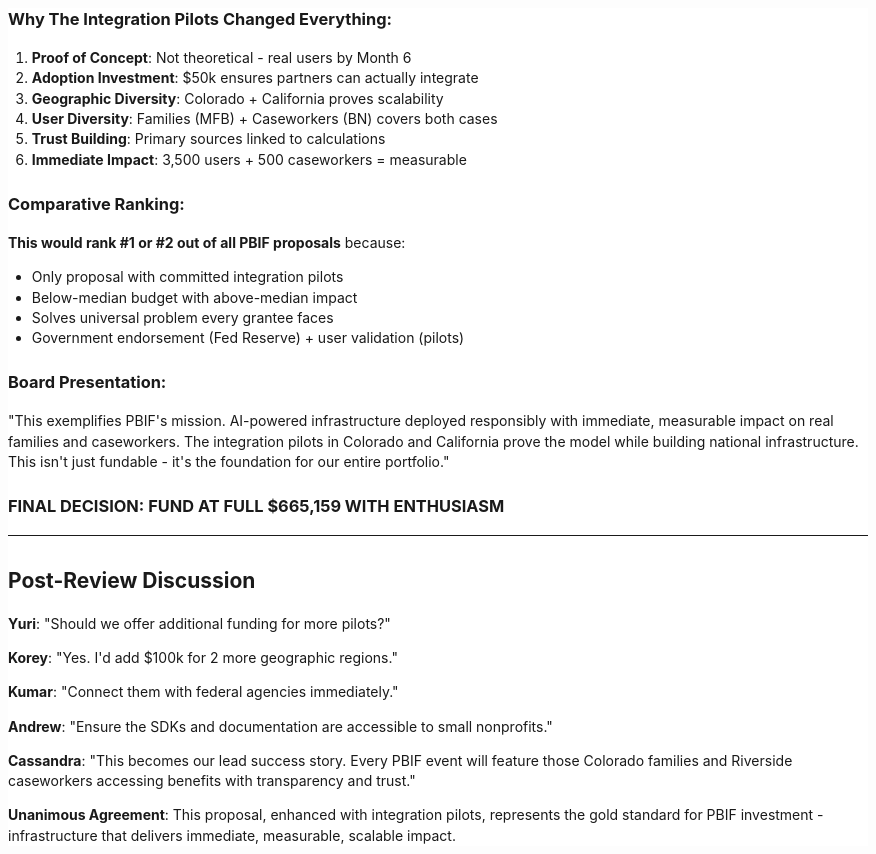 ### Why The Integration Pilots Changed Everything:

1. **Proof of Concept**: Not theoretical - real users by Month 6
2. **Adoption Investment**: $50k ensures partners can actually integrate
3. **Geographic Diversity**: Colorado + California proves scalability
4. **User Diversity**: Families (MFB) + Caseworkers (BN) covers both cases
5. **Trust Building**: Primary sources linked to calculations
6. **Immediate Impact**: 3,500 users + 500 caseworkers = measurable

### Comparative Ranking:
**This would rank #1 or #2 out of all PBIF proposals** because:
- Only proposal with committed integration pilots
- Below-median budget with above-median impact
- Solves universal problem every grantee faces
- Government endorsement (Fed Reserve) + user validation (pilots)

### Board Presentation:
"This exemplifies PBIF's mission. AI-powered infrastructure deployed responsibly with immediate, measurable impact on real families and caseworkers. The integration pilots in Colorado and California prove the model while building national infrastructure. This isn't just fundable - it's the foundation for our entire portfolio."

### **FINAL DECISION: FUND AT FULL $665,159 WITH ENTHUSIASM**

---

## Post-Review Discussion

**Yuri**: "Should we offer additional funding for more pilots?"

**Korey**: "Yes. I'd add $100k for 2 more geographic regions."

**Kumar**: "Connect them with federal agencies immediately."

**Andrew**: "Ensure the SDKs and documentation are accessible to small nonprofits."

**Cassandra**: "This becomes our lead success story. Every PBIF event will feature those Colorado families and Riverside caseworkers accessing benefits with transparency and trust."

**Unanimous Agreement**: This proposal, enhanced with integration pilots, represents the gold standard for PBIF investment - infrastructure that delivers immediate, measurable, scalable impact.
